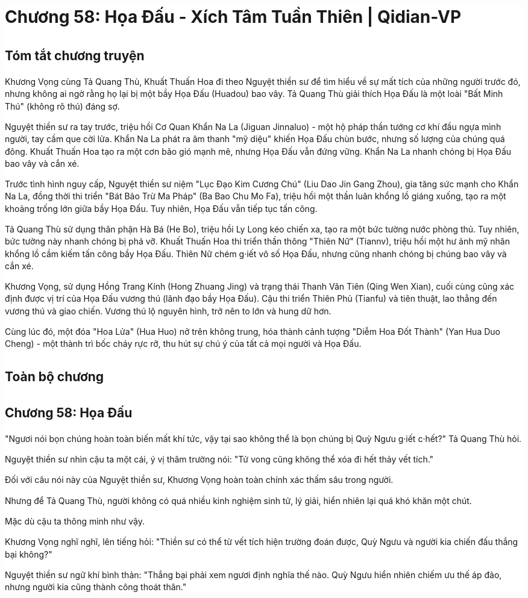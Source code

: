 # Chương 58: Họa Đấu - Xích Tâm Tuần Thiên | Qidian-VP

## Tóm tắt chương truyện

Khương Vọng cùng Tả Quang Thù, Khuất Thuấn Hoa đi theo Nguyệt thiền sư để tìm hiểu về sự mất tích của những người trước đó, nhưng không ai ngờ rằng họ lại bị một bầy Họa Đấu (Huadou) bao vây. Tả Quang Thù giải thích Họa Đấu là một loài "Bất Minh Thú" (không rõ thú) đáng sợ.

Nguyệt thiền sư ra tay trước, triệu hồi Cơ Quan Khẩn Na La (Jiguan Jinnaluo) - một hộ pháp thần tướng cơ khí đầu ngựa mình người, tay cầm que cời lửa. Khẩn Na La phát ra âm thanh "mỹ diệu" khiến Họa Đấu chùn bước, nhưng số lượng của chúng quá đông. Khuất Thuấn Hoa tạo ra một cơn bão gió mạnh mẽ, nhưng Họa Đấu vẫn đứng vững. Khẩn Na La nhanh chóng bị Họa Đấu bao vây và cắn xé.

Trước tình hình nguy cấp, Nguyệt thiền sư niệm "Lục Đạo Kim Cương Chú" (Liu Dao Jin Gang Zhou), gia tăng sức mạnh cho Khẩn Na La, đồng thời thi triển "Bát Bảo Trừ Ma Pháp" (Ba Bao Chu Mo Fa), triệu hồi một thần luân khổng lồ giáng xuống, tạo ra một khoảng trống lớn giữa bầy Họa Đấu. Tuy nhiên, Họa Đấu vẫn tiếp tục tấn công.

Tả Quang Thù sử dụng thân phận Hà Bá (He Bo), triệu hồi Ly Long kéo chiến xa, tạo ra một bức tường nước phòng thủ. Tuy nhiên, bức tường này nhanh chóng bị phá vỡ. Khuất Thuấn Hoa thi triển thần thông "Thiên Nữ" (Tiannv), triệu hồi một hư ảnh mỹ nhân khổng lồ cầm kiếm tấn công bầy Họa Đấu. Thiên Nữ chém g·iết vô số Họa Đấu, nhưng cũng nhanh chóng bị chúng bao vây và cắn xé.

Khương Vọng, sử dụng Hồng Trang Kính (Hong Zhuang Jing) và trạng thái Thanh Văn Tiên (Qing Wen Xian), cuối cùng cũng xác định được vị trí của Họa Đấu vương thú (lãnh đạo bầy Họa Đấu). Cậu thi triển Thiên Phủ (Tianfu) và tiên thuật, lao thẳng đến vương thú và giao chiến. Vương thú lộ nguyên hình, trở nên to lớn và hung dữ hơn.

Cùng lúc đó, một đóa "Hoa Lửa" (Hua Huo) nở trên không trung, hóa thành cảnh tượng "Diễm Hoa Đốt Thành" (Yan Hua Duo Cheng) - một thành trì bốc cháy rực rỡ, thu hút sự chú ý của tất cả mọi người và Họa Đấu.

## Toàn bộ chương

## Chương 58: Họa Đấu

"Ngươi nói bọn chúng hoàn toàn biến mất khí tức, vậy tại sao không thể là bọn chúng bị Quỳ Ngưu g·iết c·hết?" Tả Quang Thù hỏi.

Nguyệt thiền sư nhìn cậu ta một cái, ý vị thâm trường nói: "Tử vong cũng không thể xóa đi hết thảy vết tích."

Đối với câu nói này của Nguyệt thiền sư, Khương Vọng hoàn toàn chính xác thấm sâu trong người.

Nhưng để Tả Quang Thù, người không có quá nhiều kinh nghiệm sinh tử, lý giải, hiển nhiên lại quá khó khăn một chút.

Mặc dù cậu ta thông minh như vậy.

Khương Vọng nghĩ nghĩ, lên tiếng hỏi: "Thiền sư có thể từ vết tích hiện trường đoán được, Quỳ Ngưu và người kia chiến đấu thắng bại không?"

Nguyệt thiền sư ngữ khí bình thản: "Thắng bại phải xem ngươi định nghĩa thế nào. Quỳ Ngưu hiển nhiên chiếm ưu thế áp đảo, nhưng người kia cũng thành công thoát thân."
